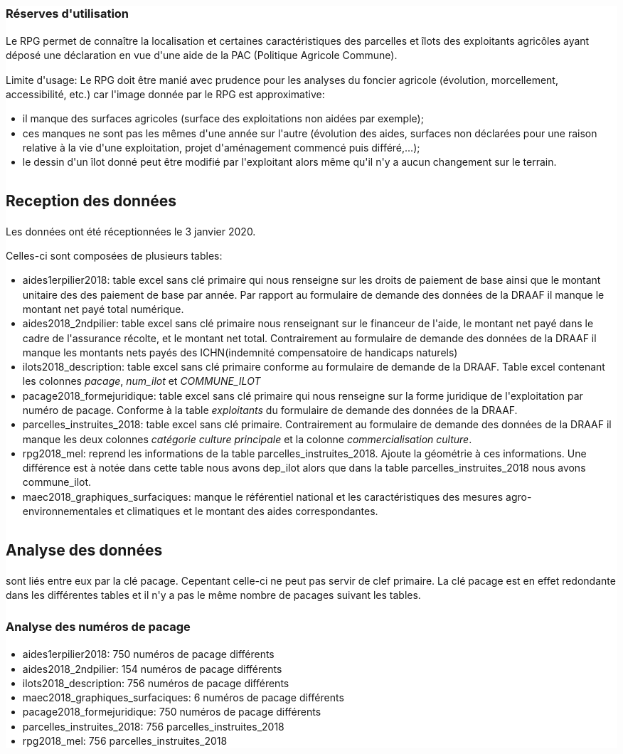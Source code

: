 ### Réserves d'utilisation

Le RPG permet de connaître la localisation et certaines caractéristiques des parcelles et îlots des exploitants agricôles ayant déposé une déclaration en vue d'une aide de la PAC (Politique Agricole Commune).

Limite d'usage: Le RPG doit être manié avec prudence pour les analyses du foncier agricole (évolution, morcellement, accessibilité, etc.) car l'image donnée par le RPG est approximative:
* il manque des surfaces agricoles (surface des exploitations non aidées par exemple);
* ces manques ne sont pas les mêmes d'une année sur l'autre (évolution des aides, surfaces non déclarées pour une raison relative à la vie d'une exploitation, projet d'aménagement commencé puis différé,...);
* le dessin d'un îlot donné peut être modifié par l'exploitant alors même qu'il n'y a aucun changement sur le terrain.

## Reception des données

Les données ont été réceptionnées le 3 janvier 2020.

Celles-ci sont composées de plusieurs tables:
* aides1erpilier2018: table excel sans clé primaire qui nous renseigne sur les droits de paiement de base ainsi que le montant unitaire des des paiement de base par année. Par rapport au formulaire de demande des données de la DRAAF il manque le montant net payé total numérique.
* aides2018_2ndpilier: table excel sans clé primaire nous renseignant sur le financeur de l'aide, le montant net payé dans le cadre de l'assurance récolte,
et le montant net total. Contrairement au formulaire de demande des données de la DRAAF il manque les montants nets payés des ICHN(indemnité compensatoire de handicaps naturels)
* ilots2018_description: table excel sans clé primaire conforme au formulaire de demande de la DRAAF. Table excel contenant les colonnes *pacage*, *num_ilot* et *COMMUNE_ILOT*
* pacage2018_formejuridique: table excel sans clé primaire qui nous renseigne sur la forme juridique de l'exploitation par numéro de pacage. Conforme à la table *exploitants* du formulaire de demande des données de la DRAAF.
* parcelles_instruites_2018: table excel sans clé primaire. Contrairement au formulaire de demande des données de la DRAAF il manque les deux colonnes *catégorie culture principale* et la colonne *commercialisation culture*.
* rpg2018_mel: reprend les informations de la table parcelles_instruites_2018. Ajoute la géométrie à ces informations. Une différence est à notée dans cette table nous avons dep_ilot alors que dans la table parcelles_instruites_2018 nous avons commune_ilot.
* maec2018_graphiques_surfaciques: manque le référentiel national et les caractéristiques des mesures agro-environnementales et climatiques et le montant des aides correspondantes.

## Analyse des données

sont liés entre eux par la clé pacage. Cepentant celle-ci ne peut pas servir de clef primaire. La clé pacage est en effet redondante dans les différentes tables et il n'y a pas le même nombre de pacages suivant les tables.

### Analyse des numéros de pacage

* aides1erpilier2018: 750 numéros de pacage différents
* aides2018_2ndpilier: 154 numéros de pacage différents
* ilots2018_description: 756 numéros de pacage différents
* maec2018_graphiques_surfaciques: 6 numéros de pacage différents
* pacage2018_formejuridique: 750 numéros de pacage différents
* parcelles_instruites_2018: 756 parcelles_instruites_2018
* rpg2018_mel: 756 parcelles_instruites_2018
